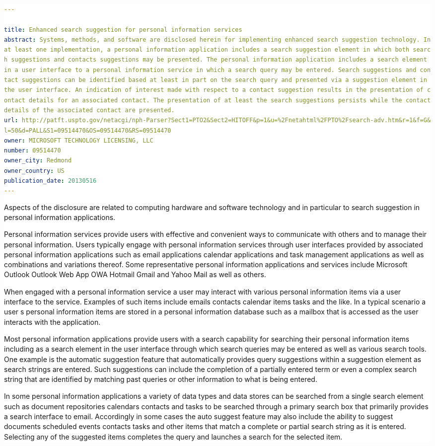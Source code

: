 ```yaml
---

title: Enhanced search suggestion for personal information services
abstract: Systems, methods, and software are disclosed herein for implementing enhanced search suggestion technology. In at least one implementation, a personal information application includes a search suggestion element in which both search suggestions and contacts suggestions may be presented. The personal information application includes a search element in a user interface to a personal information service in which a search query may be entered. Search suggestions and contact suggestions can be identified based at least in part on the search query and presented via a suggestion element in the user interface. An indication of interest made with respect to a contact suggestion results in the presentation of contact details for an associated contact. The presentation of at least the search suggestions persists while the contact details of the associated contact are presented.
url: http://patft.uspto.gov/netacgi/nph-Parser?Sect1=PTO2&Sect2=HITOFF&p=1&u=%2Fnetahtml%2FPTO%2Fsearch-adv.htm&r=1&f=G&l=50&d=PALL&S1=09514470&OS=09514470&RS=09514470
owner: MICROSOFT TECHNOLOGY LICENSING, LLC
number: 09514470
owner_city: Redmond
owner_country: US
publication_date: 20130516
---
```

Aspects of the disclosure are related to computing hardware and software technology and in particular to search suggestion in personal information applications.

Personal information services provide users with effective and convenient ways to communicate with others and to manage their personal information. Users typically engage with personal information services through user interfaces provided by associated personal information applications such as email applications calendar applications and task management applications as well as combinations and variations thereof. Some representative personal information applications and services include Microsoft Outlook Outlook Web App OWA Hotmail Gmail and Yahoo Mail as well as others.

When engaged with a personal information service a user may interact with various personal information items via a user interface to the service. Examples of such items include emails contacts calendar items tasks and the like. In a typical scenario a user s personal information items are stored in a personal information database such as a mailbox that is accessed as the user interacts with the application.

Most personal information applications provide users with a search capability for searching their personal information items including as a search element in the user interface through which search queries may be entered as well as various search tools. One example is the automatic suggestion feature that automatically provides query suggestions within a suggestion element as search strings are entered. Such suggestions can include the completion of a partially entered term or even a complex search string that are identified by matching past queries or other information to what is being entered.

In some personal information applications a variety of data types and data stores can be searched from a single search element such as document repositories calendars contacts and tasks to be searched through a primary search box that primarily provides a search interface to email. Accordingly in some cases the auto suggest feature may also include the ability to suggest documents scheduled events contacts tasks and other items that match a complete or partial search string as it is entered. Selecting any of the suggested items completes the query and launches a search for the selected item.
